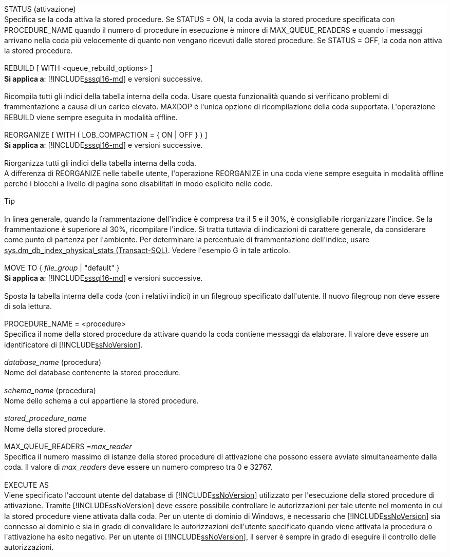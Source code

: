  STATUS (attivazione)  
 Specifica se la coda attiva la stored procedure. Se STATUS = ON, la coda avvia la stored procedure specificata con PROCEDURE_NAME quando il numero di procedure in esecuzione è minore di MAX_QUEUE_READERS e quando i messaggi arrivano nella coda più velocemente di quanto non vengano ricevuti dalle stored procedure. Se STATUS = OFF, la coda non attiva la stored procedure.  
  
 REBUILD [ WITH \<queue_rebuild_options> ]  
 **Si applica a**: [!INCLUDE[sssql16-md](../../includes/sssql16-md.md)] e versioni successive.  
  
 Ricompila tutti gli indici della tabella interna della coda. Usare questa funzionalità quando si verificano problemi di frammentazione a causa di un carico elevato. MAXDOP è l'unica opzione di ricompilazione della coda supportata. L'operazione REBUILD viene sempre eseguita in modalità offline.  
  
 REORGANIZE [ WITH ( LOB_COMPACTION = { ON | OFF } ) ]  
 **Si applica a**: [!INCLUDE[sssql16-md](../../includes/sssql16-md.md)] e versioni successive.  
  
 Riorganizza tutti gli indici della tabella interna della coda.   
A differenza di REORGANIZE nelle tabelle utente, l'operazione REORGANIZE in una coda viene sempre eseguita in modalità offline perché i blocchi a livello di pagina sono disabilitati in modo esplicito nelle code.  
  
> [!TIP]  
>  In linea generale, quando la frammentazione dell'indice è compresa tra il 5 e il 30%, è consigliabile riorganizzare l'indice. Se la frammentazione è superiore al 30%, ricompilare l'indice. Si tratta tuttavia di indicazioni di carattere generale, da considerare come punto di partenza per l'ambiente. Per determinare la percentuale di frammentazione dell'indice, usare [sys.dm_db_index_physical_stats &#40;Transact-SQL&#41;](../../relational-databases/system-dynamic-management-views/sys-dm-db-index-physical-stats-transact-sql.md). Vedere l'esempio G in tale articolo.  
  
 MOVE TO { *file_group* | "default" }  
 **Si applica a**: [!INCLUDE[sssql16-md](../../includes/sssql16-md.md)] e versioni successive.  
  
 Sposta la tabella interna della coda (con i relativi indici) in un filegroup specificato dall'utente.  Il nuovo filegroup non deve essere di sola lettura.  
  
 PROCEDURE_NAME = \<procedure>  
 Specifica il nome della stored procedure da attivare quando la coda contiene messaggi da elaborare. Il valore deve essere un identificatore di [!INCLUDE[ssNoVersion](../../includes/ssnoversion-md.md)].  
  
 *database_name* (procedura)  
 Nome del database contenente la stored procedure.  
  
 *schema_name* (procedura)  
 Nome dello schema a cui appartiene la stored procedure.  
  
 *stored_procedure_name*  
 Nome della stored procedure.  
  
 MAX_QUEUE_READERS =*max_reader*  
 Specifica il numero massimo di istanze della stored procedure di attivazione che possono essere avviate simultaneamente dalla coda. Il valore di *max_readers* deve essere un numero compreso tra 0 e 32767.  
  
 EXECUTE AS  
 Viene specificato l'account utente del database di [!INCLUDE[ssNoVersion](../../includes/ssnoversion-md.md)] utilizzato per l'esecuzione della stored procedure di attivazione. Tramite [!INCLUDE[ssNoVersion](../../includes/ssnoversion-md.md)] deve essere possibile controllare le autorizzazioni per tale utente nel momento in cui la stored procedure viene attivata dalla coda. Per un utente di dominio di Windows, è necessario che [!INCLUDE[ssNoVersion](../../includes/ssnoversion-md.md)] sia connesso al dominio e sia in grado di convalidare le autorizzazioni dell'utente specificato quando viene attivata la procedura o l'attivazione ha esito negativo. Per un utente di [!INCLUDE[ssNoVersion](../../includes/ssnoversion-md.md)], il server è sempre in grado di eseguire il controllo delle autorizzazioni.  
  